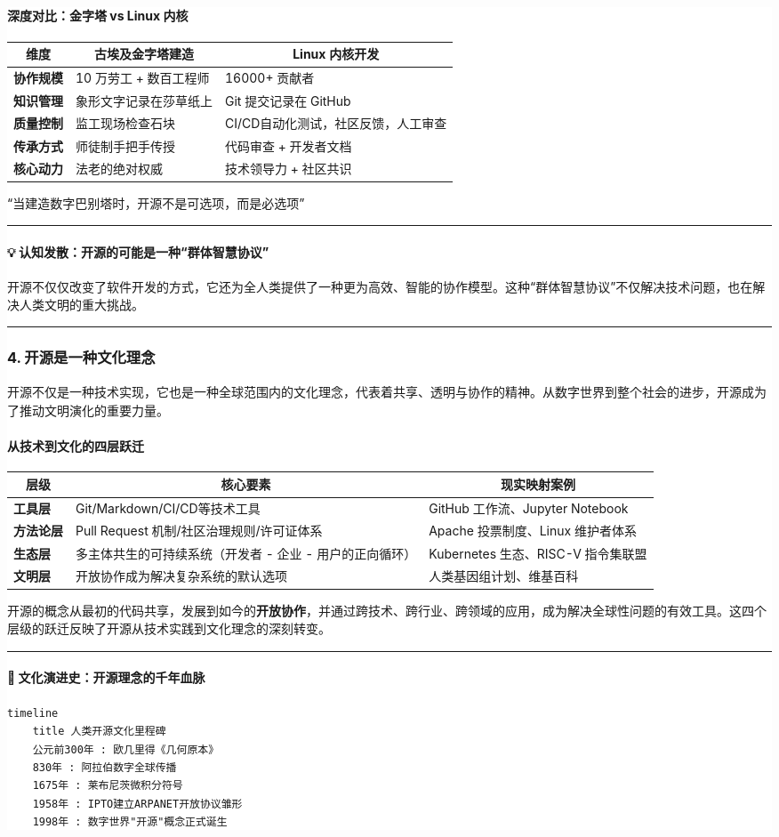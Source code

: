 #### 深度对比：金字塔 vs Linux 内核

| 维度     | 古埃及金字塔建造       | Linux 内核开发                       |
| -------- | ---------------------- | ----------------------------------- |
| **协作规模** | 10 万劳工 + 数百工程师    | 16000+ 贡献者                        |
| **知识管理** | 象形文字记录在莎草纸上 | Git 提交记录在 GitHub                 |
| **质量控制** | 监工现场检查石块       | CI/CD自动化测试，社区反馈，人工审查 |
| **传承方式** | 师徒制手把手传授       | 代码审查 + 开发者文档                 |
| **核心动力** | 法老的绝对权威         | 技术领导力 + 社区共识                 |

“当建造数字巴别塔时，开源不是可选项，而是必选项”

---

#### 💡 认知发散：开源的可能是一种“群体智慧协议”

开源不仅仅改变了软件开发的方式，它还为全人类提供了一种更为高效、智能的协作模型。这种“群体智慧协议”不仅解决技术问题，也在解决人类文明的重大挑战。

---

### 4. 开源是一种文化理念

开源不仅是一种技术实现，它也是一种全球范围内的文化理念，代表着共享、透明与协作的精神。从数字世界到整个社会的进步，开源成为了推动文明演化的重要力量。

#### 从技术到文化的四层跃迁

| 层级               | 核心要素                                             | 现实映射案例                     |
| ------------------ | ---------------------------------------------------- | -------------------------------- |
| **工具层**   | Git/Markdown/CI/CD等技术工具                         | GitHub 工作流、Jupyter Notebook   |
| **方法论层** | Pull Request 机制/社区治理规则/许可证体系             | Apache 投票制度、Linux 维护者体系  |
| **生态层**   | 多主体共生的可持续系统（开发者 - 企业 - 用户的正向循环） | Kubernetes 生态、RISC-V 指令集联盟 |
| **文明层**   | 开放协作成为解决复杂系统的默认选项                   | 人类基因组计划、维基百科         |

开源的概念从最初的代码共享，发展到如今的**开放协作**，并通过跨技术、跨行业、跨领域的应用，成为解决全球性问题的有效工具。这四个层级的跃迁反映了开源从技术实践到文化理念的深刻转变。

---

#### 🌌 文化演进史：开源理念的千年血脉

```mermaid
timeline
    title 人类开源文化里程碑
    公元前300年 : 欧几里得《几何原本》
    830年 : 阿拉伯数字全球传播
    1675年 : 莱布尼茨微积分符号
    1958年 : IPTO建立ARPANET开放协议雏形
    1998年 : 数字世界"开源"概念正式诞生
```

